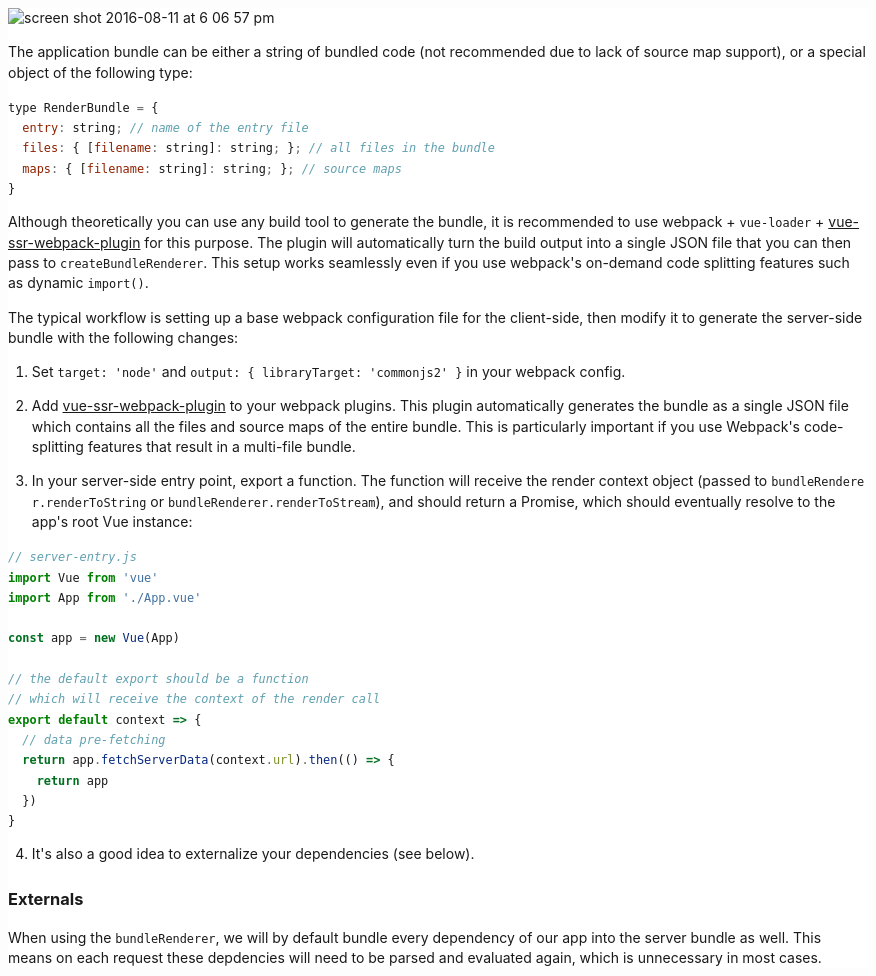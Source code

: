 <img width="973" alt="screen shot 2016-08-11 at 6 06 57 pm" src="https://cloud.githubusercontent.com/assets/499550/17607895/786a415a-5fee-11e6-9c11-45a2cfdf085c.png">

The application bundle can be either a string of bundled code (not recommended due to lack of source map support), or a special object of the following type:

``` js
type RenderBundle = {
  entry: string; // name of the entry file
  files: { [filename: string]: string; }; // all files in the bundle
  maps: { [filename: string]: string; }; // source maps
}
```

Although theoretically you can use any build tool to generate the bundle, it is recommended to use webpack + `vue-loader` + [vue-ssr-webpack-plugin](https://github.com/vuejs/vue-ssr-webpack-plugin) for this purpose. The plugin will automatically turn the build output into a single JSON file that you can then pass to `createBundleRenderer`. This setup works seamlessly even if you use webpack's on-demand code splitting features such as dynamic `import()`.

The typical workflow is setting up a base webpack configuration file for the client-side, then modify it to generate the server-side bundle with the following changes:

1. Set `target: 'node'` and `output: { libraryTarget: 'commonjs2' }` in your webpack config.

2. Add [vue-ssr-webpack-plugin](https://github.com/vuejs/vue-ssr-webpack-plugin) to your webpack plugins. This plugin automatically generates the bundle as a single JSON file which contains all the files and source maps of the entire bundle. This is particularly important if you use Webpack's code-splitting features that result in a multi-file bundle.

3. In your server-side entry point, export a function. The function will receive the render context object (passed to `bundleRenderer.renderToString` or `bundleRenderer.renderToStream`), and should return a Promise, which should eventually resolve to the app's root Vue instance:

  ``` js
  // server-entry.js
  import Vue from 'vue'
  import App from './App.vue'

  const app = new Vue(App)

  // the default export should be a function
  // which will receive the context of the render call
  export default context => {
    // data pre-fetching
    return app.fetchServerData(context.url).then(() => {
      return app
    })
  }
  ```

4.  It's also a good idea to externalize your dependencies (see below).

### Externals

When using the `bundleRenderer`, we will by default bundle every dependency of our app into the server bundle as well. This means on each request these depdencies will need to be parsed and evaluated again, which is unnecessary in most cases.
